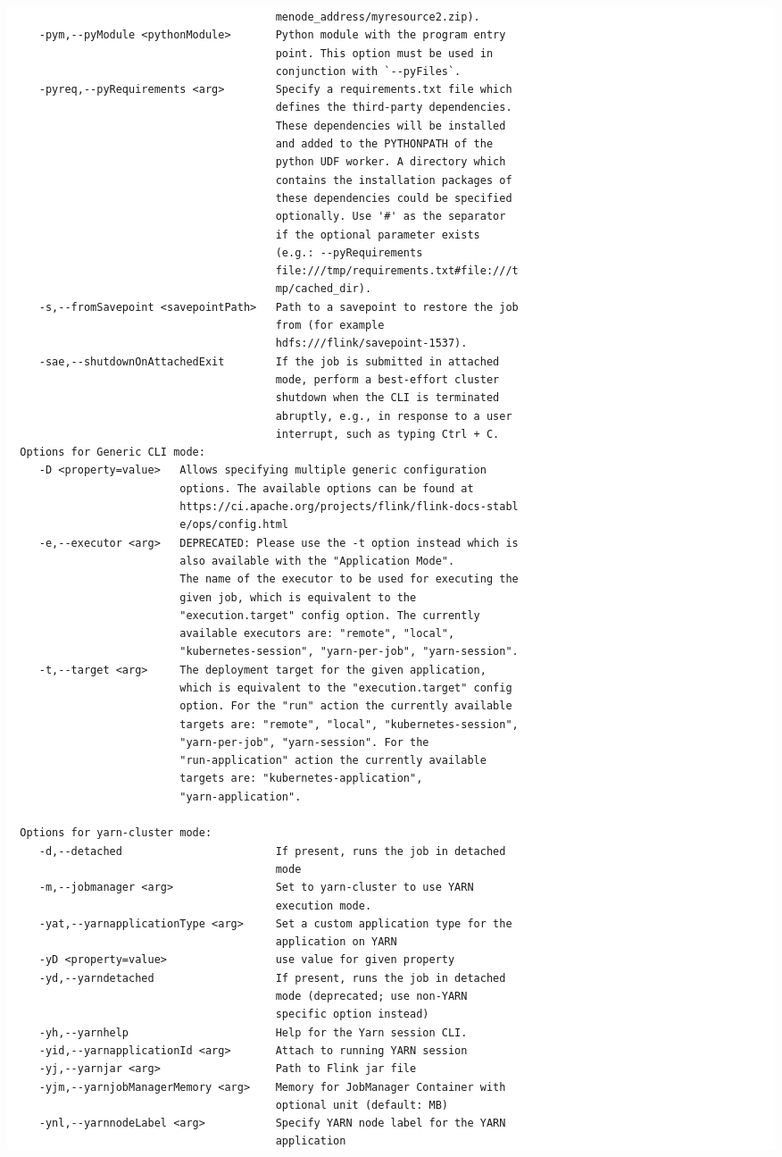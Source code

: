 ```
                                          menode_address/myresource2.zip).
     -pym,--pyModule <pythonModule>       Python module with the program entry
                                          point. This option must be used in
                                          conjunction with `--pyFiles`.
     -pyreq,--pyRequirements <arg>        Specify a requirements.txt file which
                                          defines the third-party dependencies.
                                          These dependencies will be installed
                                          and added to the PYTHONPATH of the
                                          python UDF worker. A directory which
                                          contains the installation packages of
                                          these dependencies could be specified
                                          optionally. Use '#' as the separator
                                          if the optional parameter exists
                                          (e.g.: --pyRequirements
                                          file:///tmp/requirements.txt#file:///t
                                          mp/cached_dir).
     -s,--fromSavepoint <savepointPath>   Path to a savepoint to restore the job
                                          from (for example
                                          hdfs:///flink/savepoint-1537).
     -sae,--shutdownOnAttachedExit        If the job is submitted in attached
                                          mode, perform a best-effort cluster
                                          shutdown when the CLI is terminated
                                          abruptly, e.g., in response to a user
                                          interrupt, such as typing Ctrl + C.
  Options for Generic CLI mode:
     -D <property=value>   Allows specifying multiple generic configuration
                           options. The available options can be found at
                           https://ci.apache.org/projects/flink/flink-docs-stabl
                           e/ops/config.html
     -e,--executor <arg>   DEPRECATED: Please use the -t option instead which is
                           also available with the "Application Mode".
                           The name of the executor to be used for executing the
                           given job, which is equivalent to the
                           "execution.target" config option. The currently
                           available executors are: "remote", "local",
                           "kubernetes-session", "yarn-per-job", "yarn-session".
     -t,--target <arg>     The deployment target for the given application,
                           which is equivalent to the "execution.target" config
                           option. For the "run" action the currently available
                           targets are: "remote", "local", "kubernetes-session",
                           "yarn-per-job", "yarn-session". For the
                           "run-application" action the currently available
                           targets are: "kubernetes-application",
                           "yarn-application".

  Options for yarn-cluster mode:
     -d,--detached                        If present, runs the job in detached
                                          mode
     -m,--jobmanager <arg>                Set to yarn-cluster to use YARN
                                          execution mode.
     -yat,--yarnapplicationType <arg>     Set a custom application type for the
                                          application on YARN
     -yD <property=value>                 use value for given property
     -yd,--yarndetached                   If present, runs the job in detached
                                          mode (deprecated; use non-YARN
                                          specific option instead)
     -yh,--yarnhelp                       Help for the Yarn session CLI.
     -yid,--yarnapplicationId <arg>       Attach to running YARN session
     -yj,--yarnjar <arg>                  Path to Flink jar file
     -yjm,--yarnjobManagerMemory <arg>    Memory for JobManager Container with
                                          optional unit (default: MB)
     -ynl,--yarnnodeLabel <arg>           Specify YARN node label for the YARN
                                          application
```